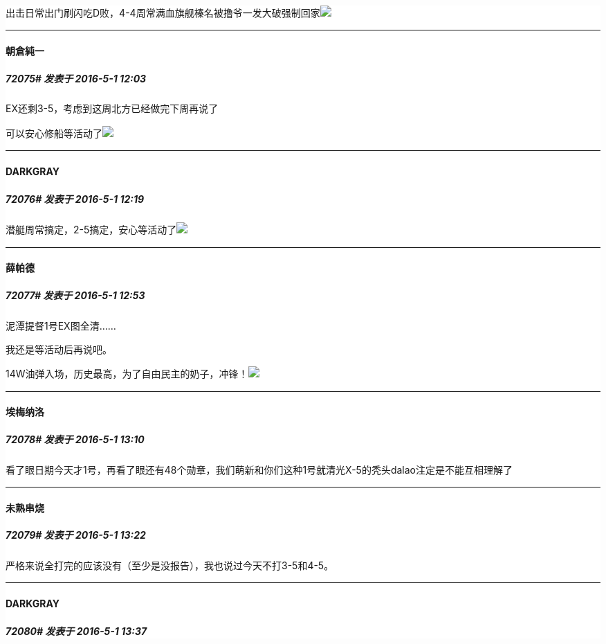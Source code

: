 
出击日常出门刷闪吃D败，4-4周常满血旗舰榛名被撸爷一发大破强制回家<img src="https://static.saraba1st.com/image/smiley/face/01.gif" referrerpolicy="no-referrer">


*****

####  朝倉純一  
##### 72075#       发表于 2016-5-1 12:03


EX还剩3-5，考虑到这周北方已经做完下周再说了

可以安心修船等活动了<img src="https://static.saraba1st.com/image/smiley/face/116.gif" referrerpolicy="no-referrer">


*****

####  DARKGRAY  
##### 72076#       发表于 2016-5-1 12:19


潜艇周常搞定，2-5搞定，安心等活动了<img src="https://static.saraba1st.com/image/smiley/face/111.gif" referrerpolicy="no-referrer">


*****

####  薛帕德  
##### 72077#       发表于 2016-5-1 12:53


泥潭提督1号EX图全清……

我还是等活动后再说吧。

14W油弹入场，历史最高，为了自由民主的奶子，冲锋！<img src="https://static.saraba1st.com/image/smiley/face/91.gif" referrerpolicy="no-referrer">


*****

####  埃梅纳洛  
##### 72078#       发表于 2016-5-1 13:10


看了眼日期今天才1号，再看了眼还有48个勋章，我们萌新和你们这种1号就清光X-5的秃头dalao注定是不能互相理解了


*****

####  未熟串烧  
##### 72079#       发表于 2016-5-1 13:22


严格来说全打完的应该没有（至少是没报告），我也说过今天不打3-5和4-5。


*****

####  DARKGRAY  
##### 72080#       发表于 2016-5-1 13:37
